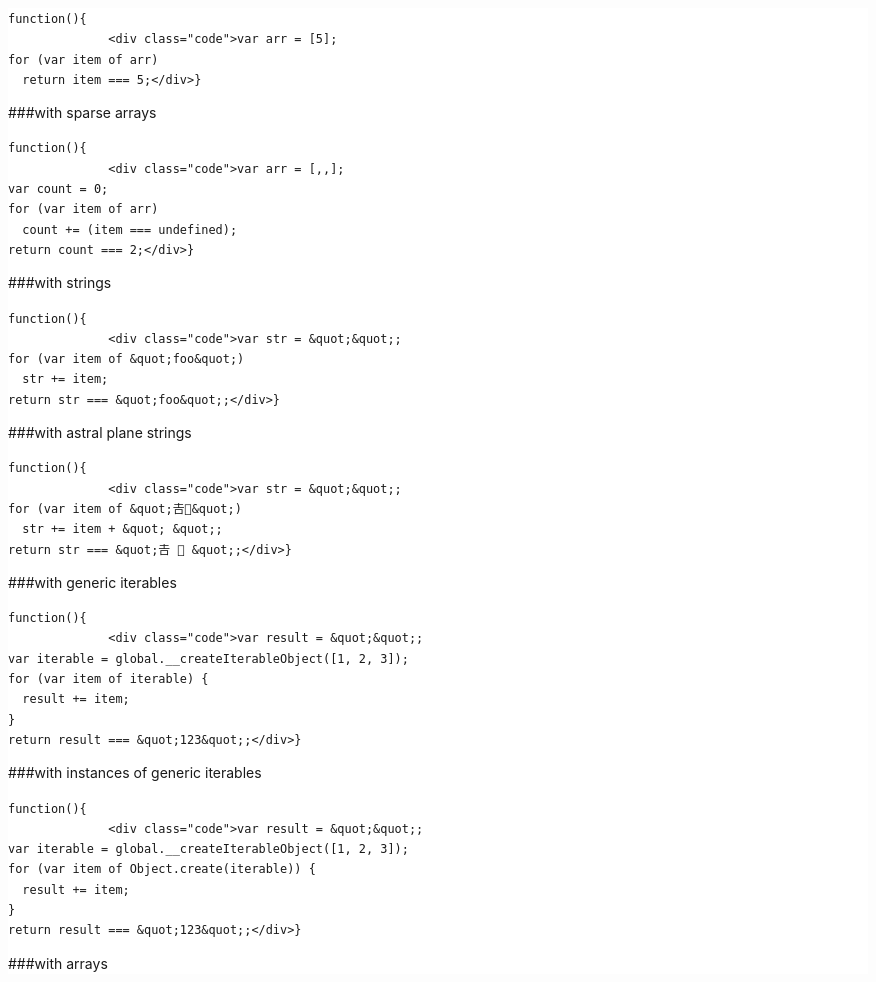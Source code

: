 ```
function(){
              <div class="code">var arr = [5];
for (var item of arr)
  return item === 5;</div>}
```
###with sparse arrays
          
```
function(){
              <div class="code">var arr = [,,];
var count = 0;
for (var item of arr)
  count += (item === undefined);
return count === 2;</div>}
```
###with strings
          
```
function(){
              <div class="code">var str = &quot;&quot;;
for (var item of &quot;foo&quot;)
  str += item;
return str === &quot;foo&quot;;</div>}
```
###with astral plane strings
          
```
function(){
              <div class="code">var str = &quot;&quot;;
for (var item of &quot;𠮷𠮶&quot;)
  str += item + &quot; &quot;;
return str === &quot;𠮷 𠮶 &quot;;</div>}
```
###with generic iterables
          
```
function(){
              <div class="code">var result = &quot;&quot;;
var iterable = global.__createIterableObject([1, 2, 3]);
for (var item of iterable) {
  result += item;
}
return result === &quot;123&quot;;</div>}
```
###with instances of generic iterables
          
```
function(){
              <div class="code">var result = &quot;&quot;;
var iterable = global.__createIterableObject([1, 2, 3]);
for (var item of Object.create(iterable)) {
  result += item;
}
return result === &quot;123&quot;;</div>}
```
###with arrays
          